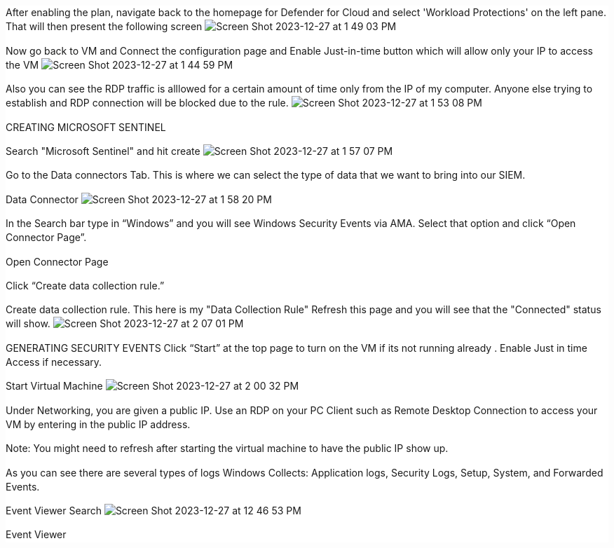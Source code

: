 After enabling the plan, navigate back to the homepage for Defender for Cloud and select 'Workload Protections' on the left pane. That will then present the following screen
![Screen Shot 2023-12-27 at 1 49 03 PM](https://github.com/Brycebb4/Microsoft-Sentinel-Lab-Network-Design/assets/148110535/a974dd82-2738-42f9-bd56-e02b4dcf329b)

Now go back to VM and Connect the configuration page and Enable Just-in-time button which will allow only your IP to access the VM 
![Screen Shot 2023-12-27 at 1 44 59 PM](https://github.com/Brycebb4/Microsoft-Sentinel-Lab-Network-Design/assets/148110535/2c8f1861-d803-432d-bb15-c74b54b68490)

Also you can see the RDP traffic is alllowed for a certain amount of time only from the IP of my computer. Anyone else trying to establish and RDP connection will be blocked due to the rule. 
![Screen Shot 2023-12-27 at 1 53 08 PM](https://github.com/Brycebb4/Microsoft-Sentinel-Lab-Network-Design/assets/148110535/0af193c0-ab94-41a9-9f28-b201c4839644)

CREATING MICROSOFT SENTINEL 

Search "Microsoft Sentinel" and hit create
![Screen Shot 2023-12-27 at 1 57 07 PM](https://github.com/Brycebb4/Microsoft-Sentinel-Lab-Network-Design/assets/148110535/d43cac25-9505-4dbe-b9a0-d6e4a0d1a9e8)

Go to the Data connectors Tab. This is where we can select the type of data that we want to bring into our SIEM.

 Data Connector
![Screen Shot 2023-12-27 at 1 58 20 PM](https://github.com/Brycebb4/Microsoft-Sentinel-Lab-Network-Design/assets/148110535/90537654-b619-411e-a8a4-61006a75e447)

In the Search bar type in “Windows” and you will see Windows Security Events via AMA. Select that option and click “Open Connector Page”.

 Open Connector Page

Click “Create data collection rule.”

Create data collection rule. This here is my "Data Collection Rule" Refresh this page and you will see that the "Connected" status will show. 
![Screen Shot 2023-12-27 at 2 07 01 PM](https://github.com/Brycebb4/Microsoft-Sentinel-Lab-Network-Design/assets/148110535/ac7e61ec-a472-4e8f-ad5f-75ca5e290947)

GENERATING SECURITY EVENTS
Click “Start” at the top page to turn on the VM if its not running already . Enable Just in time Access if necessary.

Start Virtual Machine
![Screen Shot 2023-12-27 at 2 00 32 PM](https://github.com/Brycebb4/Microsoft-Sentinel-Lab-Network-Design/assets/148110535/faa02ec5-4c07-4f89-a823-a8c251bbf731)

Under Networking, you are given a public IP. Use an RDP on your PC Client such as Remote Desktop Connection to access your VM by entering in the public IP address.

Note: You might need to refresh after starting the virtual machine to have the public IP show up.

As you can see there are several types of logs Windows Collects:
Application logs, Security Logs, Setup, System, and Forwarded Events.

Event Viewer Search
![Screen Shot 2023-12-27 at 12 46 53 PM](https://github.com/Brycebb4/Microsoft-Sentinel-Lab-Network-Design/assets/148110535/33bfe326-fff4-4c25-ab39-1f4ce8db43f9)

Event Viewer
